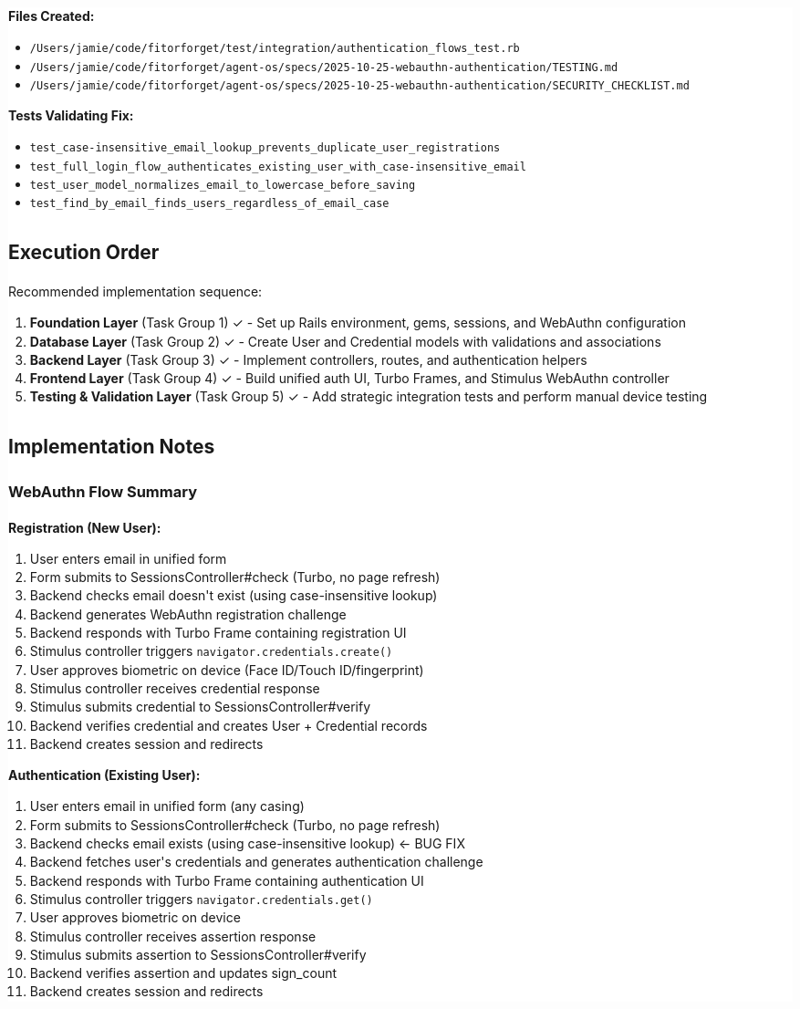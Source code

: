 **Files Created:**
- `/Users/jamie/code/fitorforget/test/integration/authentication_flows_test.rb`
- `/Users/jamie/code/fitorforget/agent-os/specs/2025-10-25-webauthn-authentication/TESTING.md`
- `/Users/jamie/code/fitorforget/agent-os/specs/2025-10-25-webauthn-authentication/SECURITY_CHECKLIST.md`

**Tests Validating Fix:**
- `test_case-insensitive_email_lookup_prevents_duplicate_user_registrations`
- `test_full_login_flow_authenticates_existing_user_with_case-insensitive_email`
- `test_user_model_normalizes_email_to_lowercase_before_saving`
- `test_find_by_email_finds_users_regardless_of_email_case`

## Execution Order

Recommended implementation sequence:

1. **Foundation Layer** (Task Group 1) ✓ - Set up Rails environment, gems, sessions, and WebAuthn configuration
2. **Database Layer** (Task Group 2) ✓ - Create User and Credential models with validations and associations
3. **Backend Layer** (Task Group 3) ✓ - Implement controllers, routes, and authentication helpers
4. **Frontend Layer** (Task Group 4) ✓ - Build unified auth UI, Turbo Frames, and Stimulus WebAuthn controller
5. **Testing & Validation Layer** (Task Group 5) ✓ - Add strategic integration tests and perform manual device testing

## Implementation Notes

### WebAuthn Flow Summary

**Registration (New User):**
1. User enters email in unified form
2. Form submits to SessionsController#check (Turbo, no page refresh)
3. Backend checks email doesn't exist (using case-insensitive lookup)
4. Backend generates WebAuthn registration challenge
5. Backend responds with Turbo Frame containing registration UI
6. Stimulus controller triggers `navigator.credentials.create()`
7. User approves biometric on device (Face ID/Touch ID/fingerprint)
8. Stimulus controller receives credential response
9. Stimulus submits credential to SessionsController#verify
10. Backend verifies credential and creates User + Credential records
11. Backend creates session and redirects

**Authentication (Existing User):**
1. User enters email in unified form (any casing)
2. Form submits to SessionsController#check (Turbo, no page refresh)
3. Backend checks email exists (using case-insensitive lookup) ← BUG FIX
4. Backend fetches user's credentials and generates authentication challenge
5. Backend responds with Turbo Frame containing authentication UI
6. Stimulus controller triggers `navigator.credentials.get()`
7. User approves biometric on device
8. Stimulus controller receives assertion response
9. Stimulus submits assertion to SessionsController#verify
10. Backend verifies assertion and updates sign_count
11. Backend creates session and redirects
